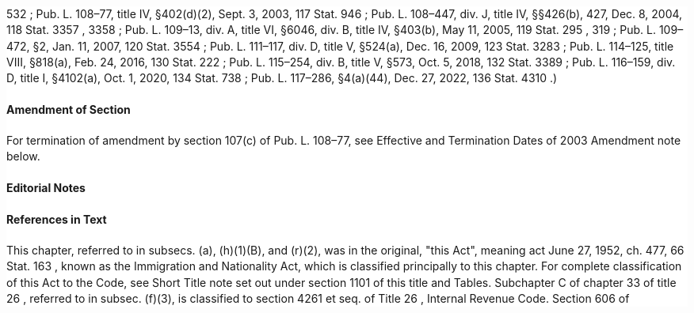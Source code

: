  532 
 ;
 Pub. L. 108–77,
 title IV, §402(d)(2\), Sept. 3, 2003,
 117 Stat. 946
 ;
 Pub. L. 108–447,
 div. J, title IV, §§426(b), 427, Dec. 8, 2004,
 118 Stat. 3357
 ,
 3358 
 ;
 Pub. L. 109–13,
 div. A, title VI, §6046, div. B, title IV, §403(b), May 11, 2005,
 119 Stat. 295
 ,
 319 
 ;
 Pub. L. 109–472,
 §2, Jan. 11, 2007,
 120 Stat. 3554
 ;
 Pub. L. 111–117,
 div. D, title V, §524(a), Dec. 16, 2009,
 123 Stat. 3283
 ;
 Pub. L. 114–125,
 title VIII, §818(a), Feb. 24, 2016,
 130 Stat. 222
 ;
 Pub. L. 115–254,
 div. B, title V, §573, Oct. 5, 2018,
 132 Stat. 3389
 ;
 Pub. L. 116–159,
 div. D, title I, §4102(a), Oct. 1, 2020,
 134 Stat. 738
 ;
 Pub. L. 117–286,
 §4(a)(44\), Dec. 27, 2022,
 136 Stat. 4310
 .)
#### Amendment of Section
 For termination of amendment by section 107(c) of
 Pub. L. 108–77,
 see Effective and Termination Dates of 2003 Amendment note below.
#### **Editorial Notes**
#### References in Text
 This chapter, referred to in subsecs. (a), (h)(1\)(B), and (r)(2\), was in the original, "this Act", meaning act
 June 27, 1952, ch. 477,
 66 Stat. 163
 , known as the Immigration and Nationality Act, which is classified principally to this chapter. For complete classification of this Act to the Code, see Short Title note set out under
 section 1101 of this title
 and Tables.
 Subchapter C of
 chapter 33 of title 26
 , referred to in subsec. (f)(3\), is classified to
 section 4261 et seq. of Title 26
 , Internal Revenue Code.
 Section 606 of